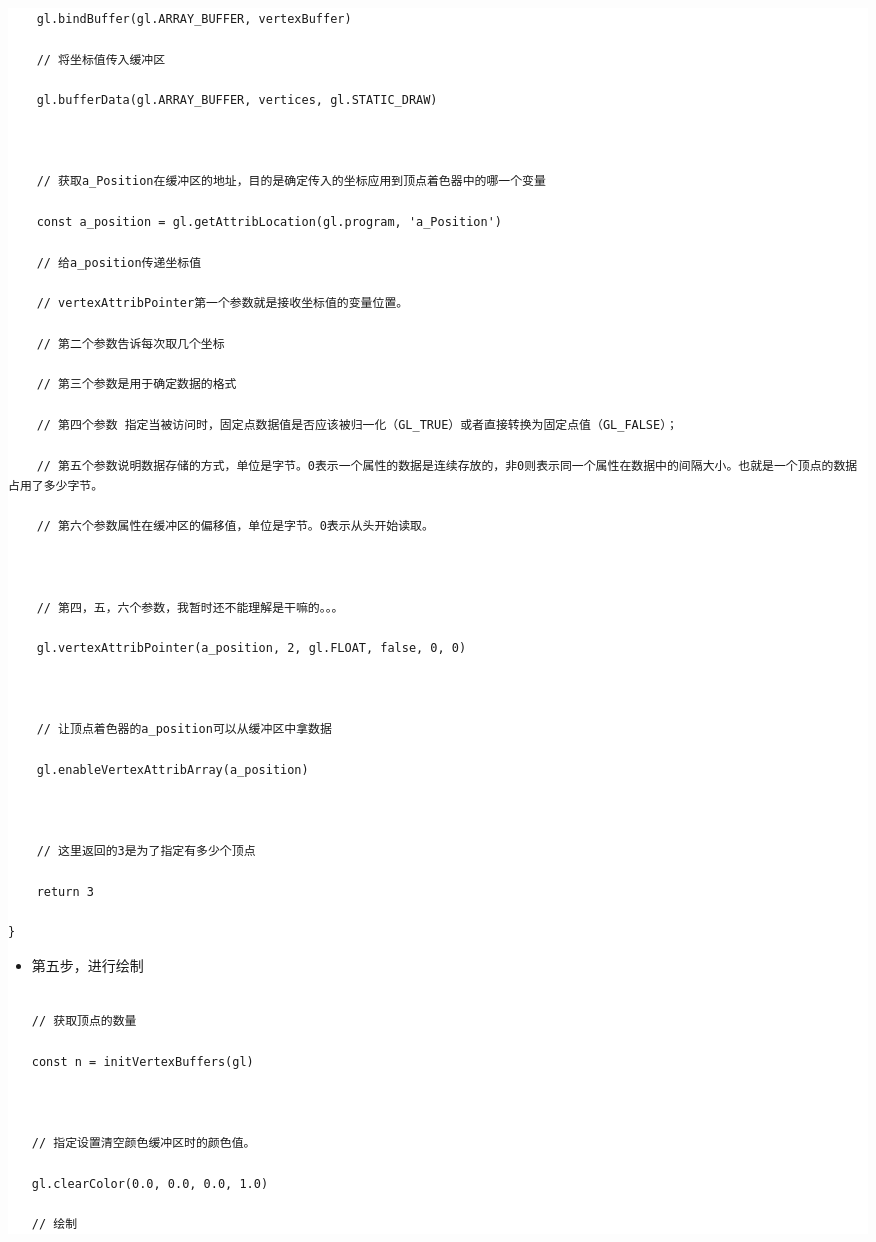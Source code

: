   ```
      gl.bindBuffer(gl.ARRAY_BUFFER, vertexBuffer)

      // 将坐标值传入缓冲区

      gl.bufferData(gl.ARRAY_BUFFER, vertices, gl.STATIC_DRAW)



      // 获取a_Position在缓冲区的地址，目的是确定传入的坐标应用到顶点着色器中的哪一个变量

      const a_position = gl.getAttribLocation(gl.program, 'a_Position')

      // 给a_position传递坐标值

      // vertexAttribPointer第一个参数就是接收坐标值的变量位置。

      // 第二个参数告诉每次取几个坐标

      // 第三个参数是用于确定数据的格式

      // 第四个参数 指定当被访问时，固定点数据值是否应该被归一化（GL_TRUE）或者直接转换为固定点值（GL_FALSE）；

      // 第五个参数说明数据存储的方式，单位是字节。0表示一个属性的数据是连续存放的，非0则表示同一个属性在数据中的间隔大小。也就是一个顶点的数据占用了多少字节。

      // 第六个参数属性在缓冲区的偏移值，单位是字节。0表示从头开始读取。



      // 第四，五，六个参数，我暂时还不能理解是干嘛的。。。

      gl.vertexAttribPointer(a_position, 2, gl.FLOAT, false, 0, 0)



      // 让顶点着色器的a_position可以从缓冲区中拿数据

      gl.enableVertexAttribArray(a_position)



      // 这里返回的3是为了指定有多少个顶点

      return 3

  }

  ```

- 第五步，进行绘制

  ```

  // 获取顶点的数量

  const n = initVertexBuffers(gl)



  // 指定设置清空颜色缓冲区时的颜色值。

  gl.clearColor(0.0, 0.0, 0.0, 1.0)

  // 绘制

  ```